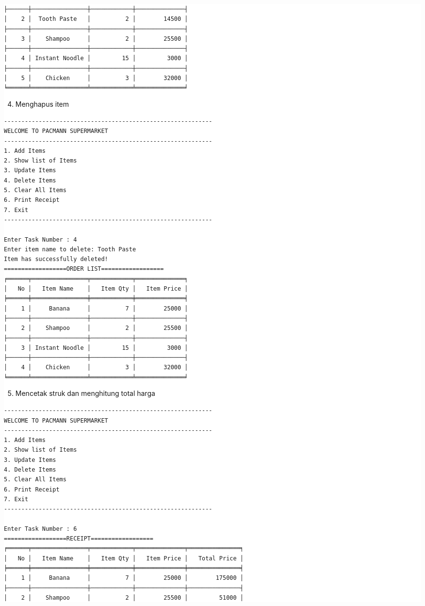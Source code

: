 ```bash
├──────┼────────────────┼────────────┼──────────────┤
│    2 │  Tooth Paste   │          2 │        14500 │
├──────┼────────────────┼────────────┼──────────────┤
│    3 │    Shampoo     │          2 │        25500 │
├──────┼────────────────┼────────────┼──────────────┤
│    4 │ Instant Noodle │         15 │         3000 │
├──────┼────────────────┼────────────┼──────────────┤
│    5 │    Chicken     │          3 │        32000 │
╘══════╧════════════════╧════════════╧══════════════╛
```

4. Menghapus item
```bash
------------------------------------------------------------
WELCOME TO PACMANN SUPERMARKET
------------------------------------------------------------
1. Add Items
2. Show list of Items
3. Update Items
4. Delete Items
5. Clear All Items
6. Print Receipt
7. Exit
------------------------------------------------------------

Enter Task Number : 4
Enter item name to delete: Tooth Paste
Item has successfully deleted!
==================ORDER LIST==================
╒══════╤════════════════╤════════════╤══════════════╕
│   No │   Item Name    │   Item Qty │   Item Price │
╞══════╪════════════════╪════════════╪══════════════╡
│    1 │     Banana     │          7 │        25000 │
├──────┼────────────────┼────────────┼──────────────┤
│    2 │    Shampoo     │          2 │        25500 │
├──────┼────────────────┼────────────┼──────────────┤
│    3 │ Instant Noodle │         15 │         3000 │
├──────┼────────────────┼────────────┼──────────────┤
│    4 │    Chicken     │          3 │        32000 │
╘══════╧════════════════╧════════════╧══════════════╛
```

5. Mencetak struk dan menghitung total harga
```bash
------------------------------------------------------------
WELCOME TO PACMANN SUPERMARKET
------------------------------------------------------------
1. Add Items
2. Show list of Items
3. Update Items
4. Delete Items
5. Clear All Items
6. Print Receipt
7. Exit
------------------------------------------------------------

Enter Task Number : 6
==================RECEIPT==================
╒══════╤════════════════╤════════════╤══════════════╤═══════════════╕
│   No │   Item Name    │   Item Qty │   Item Price │   Total Price │
╞══════╪════════════════╪════════════╪══════════════╪═══════════════╡
│    1 │     Banana     │          7 │        25000 │        175000 │
├──────┼────────────────┼────────────┼──────────────┼───────────────┤
│    2 │    Shampoo     │          2 │        25500 │         51000 │
```
